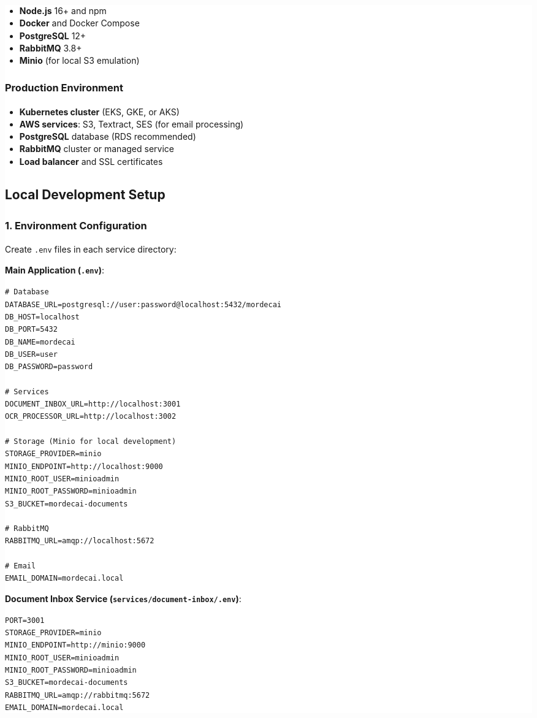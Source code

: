 - **Node.js** 16+ and npm
- **Docker** and Docker Compose
- **PostgreSQL** 12+
- **RabbitMQ** 3.8+
- **Minio** (for local S3 emulation)

### Production Environment

- **Kubernetes cluster** (EKS, GKE, or AKS)
- **AWS services**: S3, Textract, SES (for email processing)
- **PostgreSQL** database (RDS recommended)
- **RabbitMQ** cluster or managed service
- **Load balancer** and SSL certificates

## Local Development Setup

### 1. Environment Configuration

Create `.env` files in each service directory:

**Main Application (`.env`)**:
```env
# Database
DATABASE_URL=postgresql://user:password@localhost:5432/mordecai
DB_HOST=localhost
DB_PORT=5432
DB_NAME=mordecai
DB_USER=user
DB_PASSWORD=password

# Services
DOCUMENT_INBOX_URL=http://localhost:3001
OCR_PROCESSOR_URL=http://localhost:3002

# Storage (Minio for local development)
STORAGE_PROVIDER=minio
MINIO_ENDPOINT=http://localhost:9000
MINIO_ROOT_USER=minioadmin
MINIO_ROOT_PASSWORD=minioadmin
S3_BUCKET=mordecai-documents

# RabbitMQ
RABBITMQ_URL=amqp://localhost:5672

# Email
EMAIL_DOMAIN=mordecai.local
```

**Document Inbox Service (`services/document-inbox/.env`)**:
```env
PORT=3001
STORAGE_PROVIDER=minio
MINIO_ENDPOINT=http://minio:9000
MINIO_ROOT_USER=minioadmin
MINIO_ROOT_PASSWORD=minioadmin
S3_BUCKET=mordecai-documents
RABBITMQ_URL=amqp://rabbitmq:5672
EMAIL_DOMAIN=mordecai.local
```
